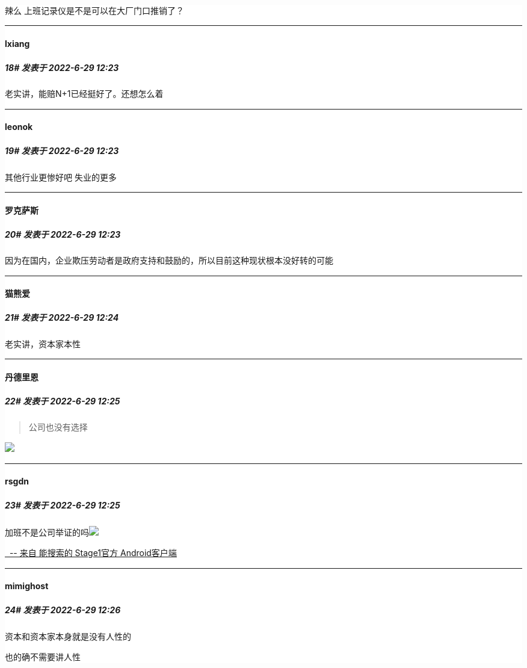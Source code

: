 辣么 上班记录仪是不是可以在大厂门口推销了？

*****

####  lxiang  
##### 18#       发表于 2022-6-29 12:23

老实讲，能赔N+1已经挺好了。还想怎么着

*****

####  leonok  
##### 19#       发表于 2022-6-29 12:23

其他行业更惨好吧 失业的更多

*****

####  罗克萨斯  
##### 20#       发表于 2022-6-29 12:23

因为在国内，企业欺压劳动者是政府支持和鼓励的，所以目前这种现状根本没好转的可能

*****

####  猫熊爱  
##### 21#       发表于 2022-6-29 12:24

老实讲，资本家本性

*****

####  丹德里恩  
##### 22#       发表于 2022-6-29 12:25

<blockquote>公司也没有选择</blockquote><img src="https://static.saraba1st.com/image/smiley/face2017/037.png" referrerpolicy="no-referrer">

*****

####  rsgdn  
##### 23#       发表于 2022-6-29 12:25

加班不是公司举证的吗<img src="https://static.saraba1st.com/image/smiley/face2017/067.png" referrerpolicy="no-referrer">

[  -- 来自 能搜索的 Stage1官方 Android客户端](https://www.coolapk.com/apk/140634)

*****

####  mimighost  
##### 24#       发表于 2022-6-29 12:26

资本和资本家本身就是没有人性的

也的确不需要讲人性

